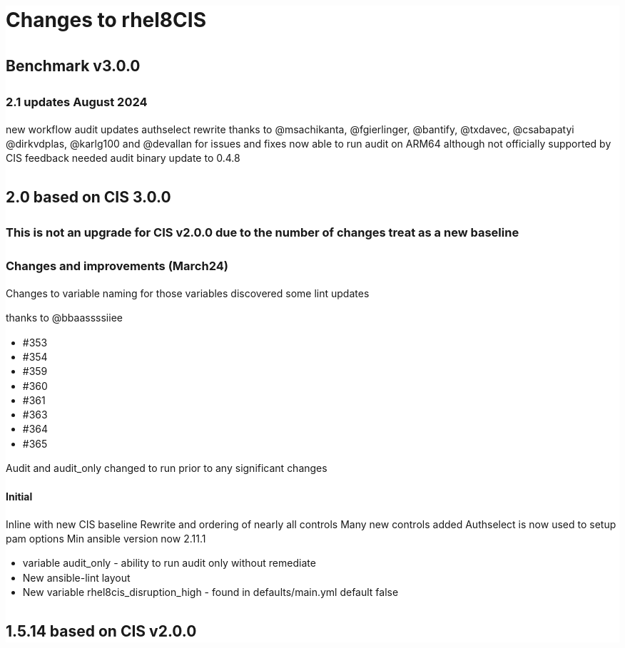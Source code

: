 # Changes to rhel8CIS

## Benchmark v3.0.0

### 2.1 updates August 2024

new workflow
audit updates
authselect rewrite
thanks to @msachikanta, @fgierlinger, @bantify, @txdavec, @csabapatyi @dirkvdplas, @karlg100 and @devallan for issues and fixes
now able to run audit on ARM64 although not officially supported by CIS feedback needed
audit binary update to 0.4.8

## 2.0 based on CIS 3.0.0

### This is not an upgrade for CIS v2.0.0 due to the number of changes treat as a new baseline

### Changes and improvements (March24)

Changes to variable naming for those variables discovered
some lint updates

thanks to @bbaassssiiee

- #353
- #354
- #359
- #360
- #361
- #363
- #364
- #365

Audit and audit_only changed to run prior to any significant changes

#### Initial

Inline with new CIS baseline
Rewrite and ordering of nearly all controls
Many new controls added
Authselect is now used to setup pam options
Min ansible version now 2.11.1

- variable audit_only - ability to run audit only without remediate
- New ansible-lint layout
- New variable rhel8cis_disruption_high - found in defaults/main.yml default false

## 1.5.14 based on CIS v2.0.0
